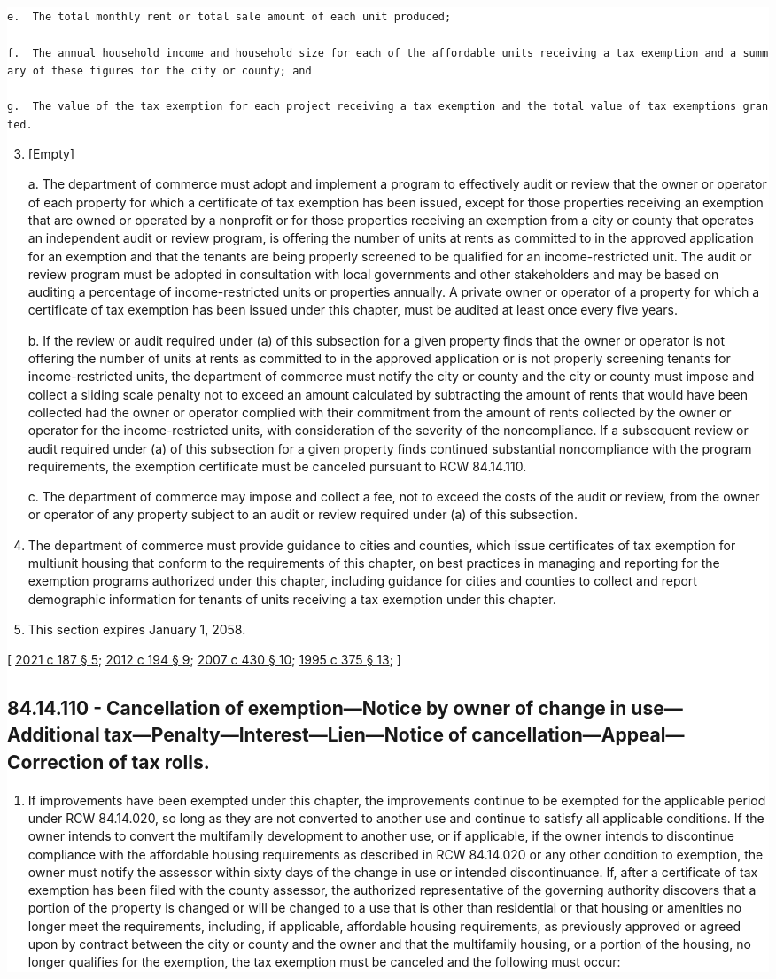     e.  The total monthly rent or total sale amount of each unit produced;

    f.  The annual household income and household size for each of the affordable units receiving a tax exemption and a summary of these figures for the city or county; and

    g.  The value of the tax exemption for each project receiving a tax exemption and the total value of tax exemptions granted.

3. [Empty]

    a.  The department of commerce must adopt and implement a program to effectively audit or review that the owner or operator of each property for which a certificate of tax exemption has been issued, except for those properties receiving an exemption that are owned or operated by a nonprofit or for those properties receiving an exemption from a city or county that operates an independent audit or review program, is offering the number of units at rents as committed to in the approved application for an exemption and that the tenants are being properly screened to be qualified for an income-restricted unit. The audit or review program must be adopted in consultation with local governments and other stakeholders and may be based on auditing a percentage of income-restricted units or properties annually. A private owner or operator of a property for which a certificate of tax exemption has been issued under this chapter, must be audited at least once every five years.

    b.  If the review or audit required under (a) of this subsection for a given property finds that the owner or operator is not offering the number of units at rents as committed to in the approved application or is not properly screening tenants for income-restricted units, the department of commerce must notify the city or county and the city or county must impose and collect a sliding scale penalty not to exceed an amount calculated by subtracting the amount of rents that would have been collected had the owner or operator complied with their commitment from the amount of rents collected by the owner or operator for the income-restricted units, with consideration of the severity of the noncompliance. If a subsequent review or audit required under (a) of this subsection for a given property finds continued substantial noncompliance with the program requirements, the exemption certificate must be canceled pursuant to RCW 84.14.110.

    c.  The department of commerce may impose and collect a fee, not to exceed the costs of the audit or review, from the owner or operator of any property subject to an audit or review required under (a) of this subsection.

4. The department of commerce must provide guidance to cities and counties, which issue certificates of tax exemption for multiunit housing that conform to the requirements of this chapter, on best practices in managing and reporting for the exemption programs authorized under this chapter, including guidance for cities and counties to collect and report demographic information for tenants of units receiving a tax exemption under this chapter.

5. This section expires January 1, 2058.

\[ [2021 c 187 § 5](http://lawfilesext.leg.wa.gov/biennium/2021-22/Pdf/Bills/Session%20Laws/Senate/5287-S2.SL.pdf?cite=2021%20c%20187%20§%205); [2012 c 194 § 9](http://lawfilesext.leg.wa.gov/biennium/2011-12/Pdf/Bills/Session%20Laws/Senate/6277-S.SL.pdf?cite=2012%20c%20194%20§%209); [2007 c 430 § 10](http://lawfilesext.leg.wa.gov/biennium/2007-08/Pdf/Bills/Session%20Laws/House/1910-S2.SL.pdf?cite=2007%20c%20430%20§%2010); [1995 c 375 § 13](http://lawfilesext.leg.wa.gov/biennium/1995-96/Pdf/Bills/Session%20Laws/Senate/5387-S2.SL.pdf?cite=1995%20c%20375%20§%2013); \]

## 84.14.110 - Cancellation of exemption—Notice by owner of change in use—Additional tax—Penalty—Interest—Lien—Notice of cancellation—Appeal—Correction of tax rolls.
1. If improvements have been exempted under this chapter, the improvements continue to be exempted for the applicable period under RCW 84.14.020, so long as they are not converted to another use and continue to satisfy all applicable conditions. If the owner intends to convert the multifamily development to another use, or if applicable, if the owner intends to discontinue compliance with the affordable housing requirements as described in RCW 84.14.020 or any other condition to exemption, the owner must notify the assessor within sixty days of the change in use or intended discontinuance. If, after a certificate of tax exemption has been filed with the county assessor, the authorized representative of the governing authority discovers that a portion of the property is changed or will be changed to a use that is other than residential or that housing or amenities no longer meet the requirements, including, if applicable, affordable housing requirements, as previously approved or agreed upon by contract between the city or county and the owner and that the multifamily housing, or a portion of the housing, no longer qualifies for the exemption, the tax exemption must be canceled and the following must occur: